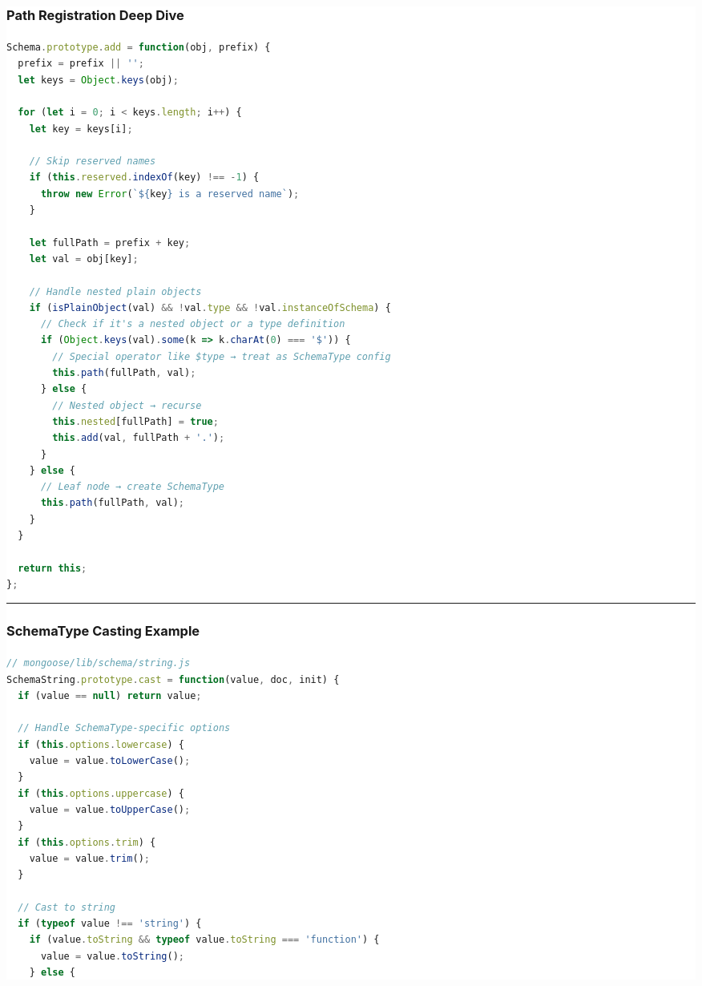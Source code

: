 
### Path Registration Deep Dive

```javascript
Schema.prototype.add = function(obj, prefix) {
  prefix = prefix || '';
  let keys = Object.keys(obj);
  
  for (let i = 0; i < keys.length; i++) {
    let key = keys[i];
    
    // Skip reserved names
    if (this.reserved.indexOf(key) !== -1) {
      throw new Error(`${key} is a reserved name`);
    }
    
    let fullPath = prefix + key;
    let val = obj[key];
    
    // Handle nested plain objects
    if (isPlainObject(val) && !val.type && !val.instanceOfSchema) {
      // Check if it's a nested object or a type definition
      if (Object.keys(val).some(k => k.charAt(0) === '$')) {
        // Special operator like $type → treat as SchemaType config
        this.path(fullPath, val);
      } else {
        // Nested object → recurse
        this.nested[fullPath] = true;
        this.add(val, fullPath + '.');
      }
    } else {
      // Leaf node → create SchemaType
      this.path(fullPath, val);
    }
  }
  
  return this;
};
```

---

### SchemaType Casting Example

```javascript
// mongoose/lib/schema/string.js
SchemaString.prototype.cast = function(value, doc, init) {
  if (value == null) return value;
  
  // Handle SchemaType-specific options
  if (this.options.lowercase) {
    value = value.toLowerCase();
  }
  if (this.options.uppercase) {
    value = value.toUpperCase();
  }
  if (this.options.trim) {
    value = value.trim();
  }
  
  // Cast to string
  if (typeof value !== 'string') {
    if (value.toString && typeof value.toString === 'function') {
      value = value.toString();
    } else {
```